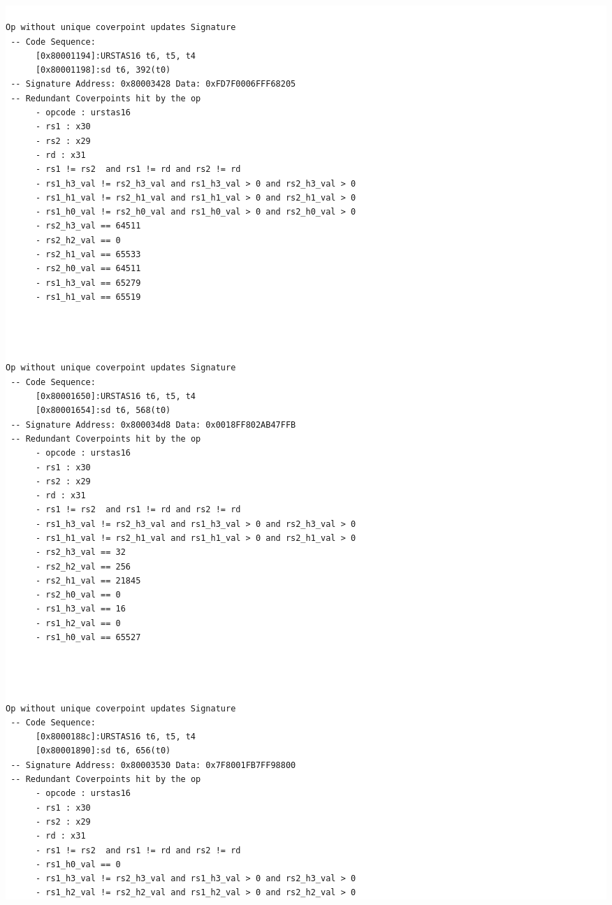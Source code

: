 ```

Op without unique coverpoint updates Signature
 -- Code Sequence:
      [0x80001194]:URSTAS16 t6, t5, t4
      [0x80001198]:sd t6, 392(t0)
 -- Signature Address: 0x80003428 Data: 0xFD7F0006FFF68205
 -- Redundant Coverpoints hit by the op
      - opcode : urstas16
      - rs1 : x30
      - rs2 : x29
      - rd : x31
      - rs1 != rs2  and rs1 != rd and rs2 != rd
      - rs1_h3_val != rs2_h3_val and rs1_h3_val > 0 and rs2_h3_val > 0
      - rs1_h1_val != rs2_h1_val and rs1_h1_val > 0 and rs2_h1_val > 0
      - rs1_h0_val != rs2_h0_val and rs1_h0_val > 0 and rs2_h0_val > 0
      - rs2_h3_val == 64511
      - rs2_h2_val == 0
      - rs2_h1_val == 65533
      - rs2_h0_val == 64511
      - rs1_h3_val == 65279
      - rs1_h1_val == 65519




Op without unique coverpoint updates Signature
 -- Code Sequence:
      [0x80001650]:URSTAS16 t6, t5, t4
      [0x80001654]:sd t6, 568(t0)
 -- Signature Address: 0x800034d8 Data: 0x0018FF802AB47FFB
 -- Redundant Coverpoints hit by the op
      - opcode : urstas16
      - rs1 : x30
      - rs2 : x29
      - rd : x31
      - rs1 != rs2  and rs1 != rd and rs2 != rd
      - rs1_h3_val != rs2_h3_val and rs1_h3_val > 0 and rs2_h3_val > 0
      - rs1_h1_val != rs2_h1_val and rs1_h1_val > 0 and rs2_h1_val > 0
      - rs2_h3_val == 32
      - rs2_h2_val == 256
      - rs2_h1_val == 21845
      - rs2_h0_val == 0
      - rs1_h3_val == 16
      - rs1_h2_val == 0
      - rs1_h0_val == 65527




Op without unique coverpoint updates Signature
 -- Code Sequence:
      [0x8000188c]:URSTAS16 t6, t5, t4
      [0x80001890]:sd t6, 656(t0)
 -- Signature Address: 0x80003530 Data: 0x7F8001FB7FF98800
 -- Redundant Coverpoints hit by the op
      - opcode : urstas16
      - rs1 : x30
      - rs2 : x29
      - rd : x31
      - rs1 != rs2  and rs1 != rd and rs2 != rd
      - rs1_h0_val == 0
      - rs1_h3_val != rs2_h3_val and rs1_h3_val > 0 and rs2_h3_val > 0
      - rs1_h2_val != rs2_h2_val and rs1_h2_val > 0 and rs2_h2_val > 0
```
